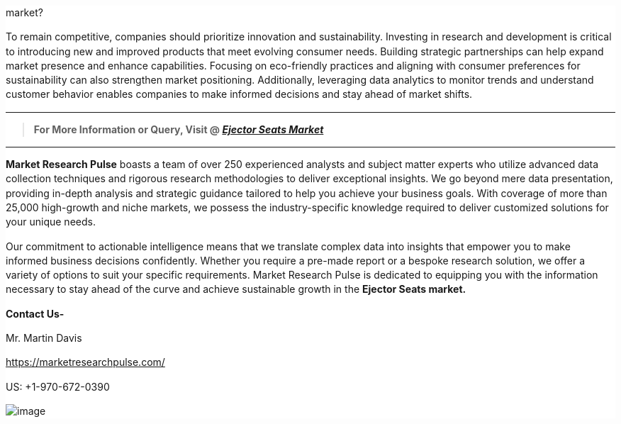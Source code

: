 market?</strong></p><p>To remain competitive, companies should prioritize innovation and sustainability. Investing in research and development is critical to introducing new and improved products that meet evolving consumer needs. Building strategic partnerships can help expand market presence and enhance capabilities. Focusing on eco-friendly practices and aligning with consumer preferences for sustainability can also strengthen market positioning. Additionally, leveraging data analytics to monitor trends and understand customer behavior enables companies to make informed decisions and stay ahead of market shifts.</p><hr /><blockquote><p><strong>For More Information or Query, Visit @&nbsp;<em><a href="https://marketresearchpulse.com/report/127655/ejector-seats-market?utm_source=Linkedin&utm_medium=0119">Ejector Seats Market</a></em></strong></p></blockquote><hr /><p><strong>Market Research Pulse</strong> boasts a team of over 250 experienced analysts and subject matter experts who utilize advanced data collection techniques and rigorous research methodologies to deliver exceptional insights. We go beyond mere data presentation, providing in-depth analysis and strategic guidance tailored to help you achieve your business goals. With coverage of more than 25,000 high-growth and niche markets, we possess the industry-specific knowledge required to deliver customized solutions for your unique needs.</p><p>Our commitment to actionable intelligence means that we translate complex data into insights that empower you to make informed business decisions confidently. Whether you require a pre-made report or a bespoke research solution, we offer a variety of options to suit your specific requirements. Market Research Pulse is dedicated to equipping you with the information necessary to stay ahead of the curve and achieve sustainable growth in the <strong>Ejector Seats market.</strong></p><p><strong>Contact Us-</strong></p><p>Mr. Martin Davis</p><p>https://marketresearchpulse.com/</p><p>US: +1-970-672-0390</p>
![image](https://github.com/user-attachments/assets/9f71a738-c1f0-4646-9513-c89502657ba6)

